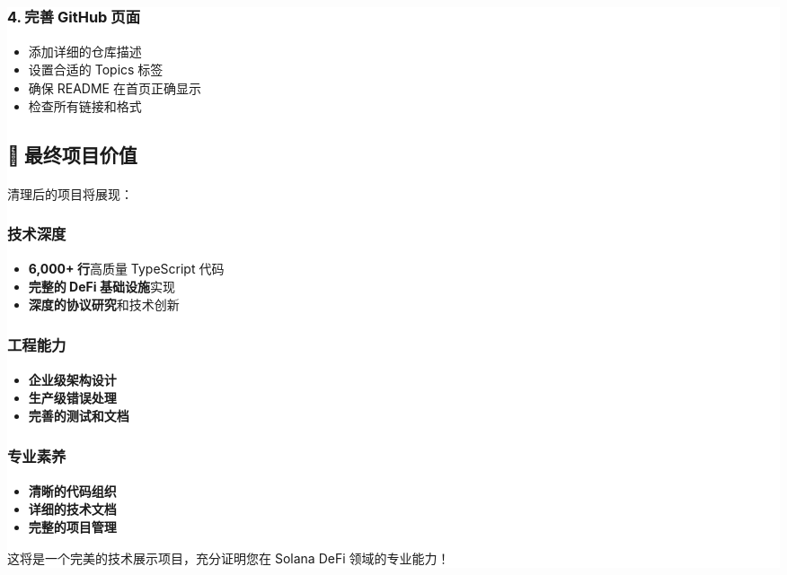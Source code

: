 ### 4. 完善 GitHub 页面
- 添加详细的仓库描述
- 设置合适的 Topics 标签
- 确保 README 在首页正确显示
- 检查所有链接和格式

## 🎯 最终项目价值

清理后的项目将展现：

### 技术深度
- **6,000+ 行**高质量 TypeScript 代码
- **完整的 DeFi 基础设施**实现
- **深度的协议研究**和技术创新

### 工程能力
- **企业级架构设计**
- **生产级错误处理**
- **完善的测试和文档**

### 专业素养
- **清晰的代码组织**
- **详细的技术文档**
- **完整的项目管理**

这将是一个完美的技术展示项目，充分证明您在 Solana DeFi 领域的专业能力！

